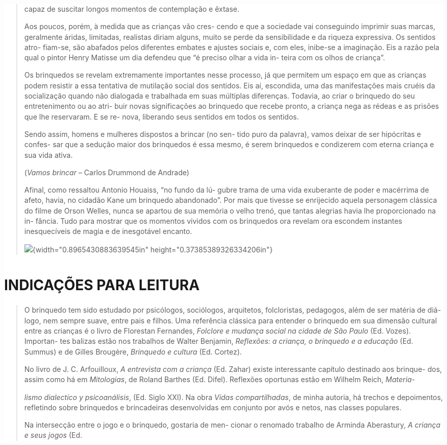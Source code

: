 > capaz de suscitar longos momentos de contemplação e êxtase.
>
> Aos poucos, porém, à medida que as crianças vão cres- cendo e que a
> sociedade vai conseguindo imprimir suas marcas, geralmente áridas,
> limitadas, realistas diriam alguns, muito se perde da sensibilidade e
> da riqueza expressiva. Os sentidos atro- fiam-se, são abafados pelos
> diferentes embates e ajustes sociais e, com eles, inibe-se a
> imaginação. Eis a razão pela qual o pintor Henry Matisse um dia
> defendeu que “é preciso olhar a vida in- teira com os olhos de
> criança”.
>
> Os brinquedos se revelam extremamente importantes nesse processo, já
> que permitem um espaço em que as crianças podem resistir a essa
> tentativa de mutilação social dos sentidos. Eis aí, escondida, uma das
> manifestações mais cruéis da socialização quando não dialogada e
> trabalhada em suas múltiplas diferenças. Todavia, ao criar o brinquedo
> do seu entretenimento ou ao atri- buir novas significações ao
> brinquedo que recebe pronto, a criança nega as rédeas e as prisões que
> lhe reservaram. E se re- nova, liberando seus sentidos em todos os
> sentidos.
>
> Sendo assim, homens e mulheres dispostos a brincar (no sen- tido puro
> da palavra), vamos deixar de ser hipócritas e confes- sar que a
> sedução maior dos brinquedos é essa mesmo, é serem brinquedos e
> condizerem com eterna criança e sua vida ativa.
>
> (*Vamos brincar* – Carlos Drummond de Andrade)
>
> Afinal, como ressaltou Antonio Houaiss, “no fundo da lú- gubre trama
> de uma vida exuberante de poder e macérrima de afeto, havia, no
> cidadão Kane um brinquedo abandonado”. Por mais que tivesse se
> enrijecido aquela personagem clássica do filme de Orson Welles, nunca
> se apartou de sua memória o velho trenó, que tantas alegrias havia lhe
> proporcionado na in- fância. Tudo para mostrar que os momentos vividos
> com os brinquedos ora revelam ora escondem instantes inesquecíveis de
> magia e de inesgotável encanto.
>
> ![](media/image3.png){width="0.8965430883639545in"
> height="0.37385389326334206in"}

INDICAÇÕES PARA LEITURA
=======================

> O brinquedo tem sido estudado por psicólogos, sociólogos, arquitetos,
> folcloristas, pedagogos, além de ser matéria de diá- logo, nem sempre
> suave, entre pais e filhos. Uma referência clássica para entender o
> brinquedo em sua dimensão cultural entre as crianças é o livro de
> Florestan Fernandes, *Folclore e mudança social na cidade de São
> Paulo* (Ed. Vozes). Importan- tes balizas estão nos trabalhos de
> Walter Benjamin, *Reflexões: a criança, o brinquedo e a educação* (Ed.
> Summus) e de Gilles Brougère, *Brinquedo e cultura* (Ed. Cortez).
>
> No livro de J. C. Arfouilloux, *A entrevista com a criança* (Ed.
> Zahar) existe interessante capítulo destinado aos brinque- dos, assim
> como há em *Mitologias*, de Roland Barthes (Ed. Difel). Reflexões
> oportunas estão em Wilhelm Reich, *Materia-*
>
> *lismo dialectico y psicoanálisis*, (Ed. Siglo XXI). Na obra *Vidas
> compartilhadas*, de minha autoria, há trechos e depoimentos,
> refletindo sobre brinquedos e brincadeiras desenvolvidas em conjunto
> por avós e netos, nas classes populares.
>
> Na intersecção entre o jogo e o brinquedo, gostaria de men- cionar o
> renomado trabalho de Arminda Aberastury, *A criança e seus jogos* (Ed.
